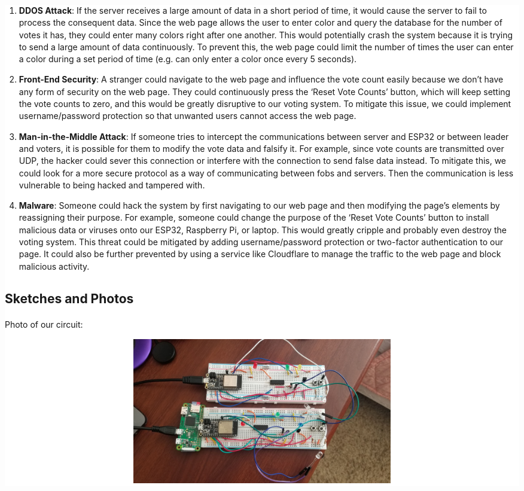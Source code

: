 1. **DDOS Attack**: If the server receives a large amount of data in a short period of time, it would cause the server to fail to process the consequent data. Since the web page allows the user to enter color and query the database for the number of votes it has, they could enter many colors right after one another. This would potentially crash the system because it is trying to send a large amount of data continuously. To prevent this, the web page could limit the number of times the user can enter a color during a set period of time (e.g. can only enter a color once every 5 seconds).
 
1. **Front-End Security**: A stranger could navigate to the web page and influence the vote count easily because we don’t have any form of security on the web page. They could continuously press the ‘Reset Vote Counts’ button, which will keep setting the vote counts to zero, and this would be greatly disruptive to our voting system. To mitigate this issue, we could implement username/password protection so that unwanted users cannot access the web page.  
 
1. **Man-in-the-Middle Attack**: If someone tries to intercept the communications between server and ESP32 or between leader and voters, it is possible for them to modify the vote data and falsify it. For example, since vote counts are transmitted over UDP, the hacker could sever this connection or interfere with the connection to send false data instead. To mitigate this, we could look for a more secure protocol as a way of communicating between fobs and servers. Then the communication is less vulnerable to being hacked and tampered with.	
	
1. **Malware**: Someone could hack the system by first navigating to our web page and then modifying the page’s elements by reassigning their purpose. For example, someone could change the purpose of the ‘Reset Vote Counts’ button to install malicious data or viruses onto our ESP32, Raspberry Pi, or laptop. This would greatly cripple and probably even destroy the voting system. This threat could be mitigated by adding username/password protection or two-factor authentication to our page. It could also be further prevented by using a service like Cloudflare to manage the traffic to the web page and block malicious activity.
 
 
 
## Sketches and Photos
Photo of our circuit:
 
<center><img src="./images/circuit.jpg" width="50%" /></center>
 